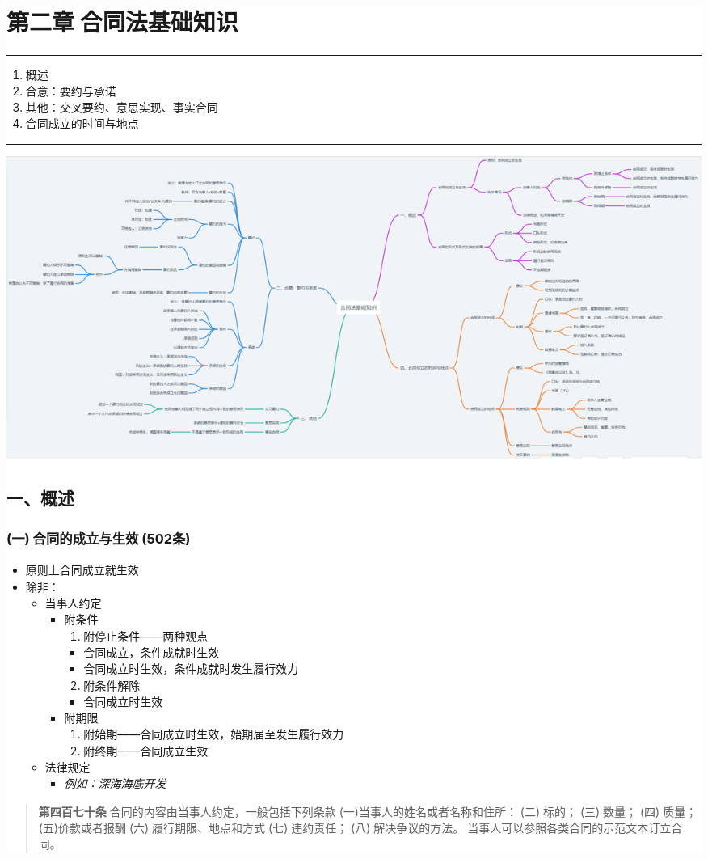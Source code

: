 

# 第二章 合同法基础知识
---
1. 概述
2. 合意：要约与承诺
3. 其他：交叉要约、意思实现、事实合同
4. 合同成立的时间与地点

---
![Alt text](151a3b7b660e0e79a8269d8110428e8.png)

## 一、概述
### (一) 合同的成立与生效 (502条)
- 原则上合同成立就生效
- 除非：
  - 当事人约定
    - 附条件
      1. 附停止条件——两种观点
        - 合同成立，条件成就时生效
        - 合同成立时生效，条件成就时发生履行效力
      2. 附条件解除
        - 合同成立时生效
    - 附期限
      1. 附始期——合同成立时生效，始期届至发生履行效力
      2. 附终期一一合同成立生效 
  - 法律规定
    - *例如：深海海底开发*
>**第四百七十条** 合同的内容由当事人约定，一般包括下列条款
(一)当事人的姓名或者名称和住所：
(二) 标的；
(三) 数量；
(四) 质量；
(五)价款或者报酬
(六) 履行期限、地点和方式
(七) 违约责任；
(八) 解决争议的方法。
当事人可以参照各类合同的示范文本订立合同。

